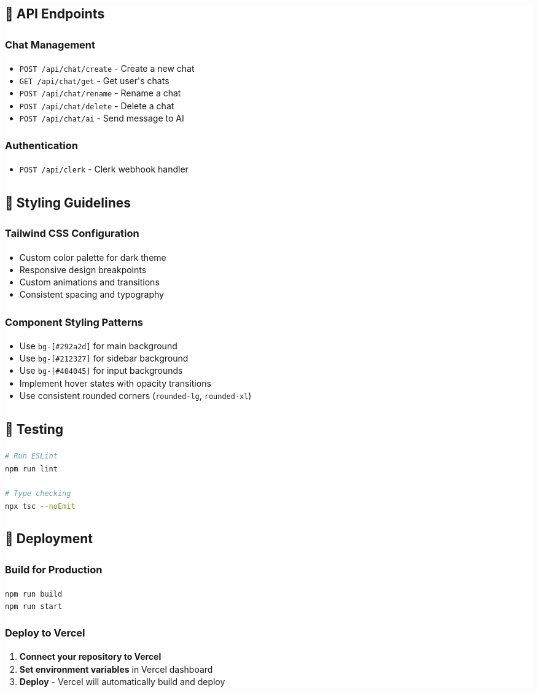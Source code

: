 ## 📝 API Endpoints

### Chat Management
- `POST /api/chat/create` - Create a new chat
- `GET /api/chat/get` - Get user's chats
- `POST /api/chat/rename` - Rename a chat
- `POST /api/chat/delete` - Delete a chat
- `POST /api/chat/ai` - Send message to AI

### Authentication
- `POST /api/clerk` - Clerk webhook handler

## 🎨 Styling Guidelines

### Tailwind CSS Configuration
- Custom color palette for dark theme
- Responsive design breakpoints
- Custom animations and transitions
- Consistent spacing and typography

### Component Styling Patterns
- Use `bg-[#292a2d]` for main background
- Use `bg-[#212327]` for sidebar background
- Use `bg-[#404045]` for input backgrounds
- Implement hover states with opacity transitions
- Use consistent rounded corners (`rounded-lg`, `rounded-xl`)

## 🧪 Testing

```bash
# Run ESLint
npm run lint

# Type checking
npx tsc --noEmit
```

## 🚀 Deployment

### Build for Production

```bash
npm run build
npm run start
```

### Deploy to Vercel

1. **Connect your repository to Vercel**
2. **Set environment variables** in Vercel dashboard
3. **Deploy** - Vercel will automatically build and deploy
